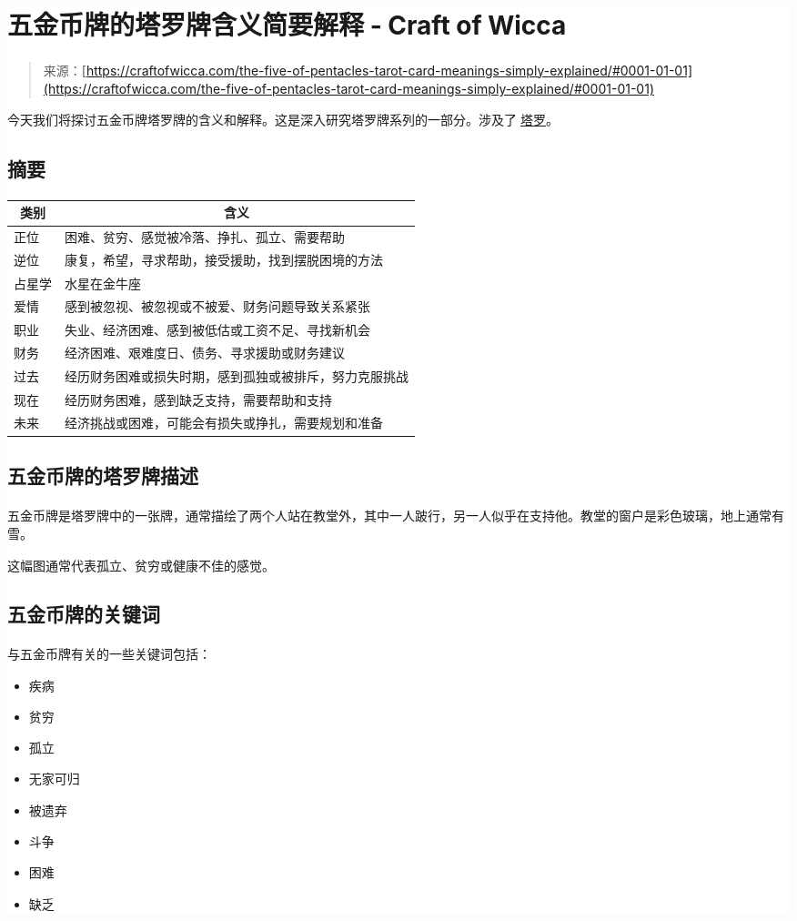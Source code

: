 

# 五金币牌的塔罗牌含义简要解释 - Craft of Wicca

> 来源：[https://craftofwicca.com/the-five-of-pentacles-tarot-card-meanings-simply-explained/#0001-01-01](https://craftofwicca.com/the-five-of-pentacles-tarot-card-meanings-simply-explained/#0001-01-01)

今天我们将探讨五金币牌塔罗牌的含义和解释。这是深入研究塔罗牌系列的一部分。涉及了 [塔罗](https://craftofwicca.com/tarot/)。 

## 摘要

| 类别 | 含义 |
| --- | --- |
| 正位 | 困难、贫穷、感觉被冷落、挣扎、孤立、需要帮助 |
| 逆位 | 康复，希望，寻求帮助，接受援助，找到摆脱困境的方法 |
| 占星学 | 水星在金牛座 |
| 爱情 | 感到被忽视、被忽视或不被爱、财务问题导致关系紧张 |
| 职业 | 失业、经济困难、感到被低估或工资不足、寻找新机会 |
| 财务 | 经济困难、艰难度日、债务、寻求援助或财务建议 |
| 过去 | 经历财务困难或损失时期，感到孤独或被排斥，努力克服挑战 |
| 现在 | 经历财务困难，感到缺乏支持，需要帮助和支持 |
| 未来 | 经济挑战或困难，可能会有损失或挣扎，需要规划和准备 |

## 五金币牌的塔罗牌描述

五金币牌是塔罗牌中的一张牌，通常描绘了两个人站在教堂外，其中一人跛行，另一人似乎在支持他。教堂的窗户是彩色玻璃，地上通常有雪。

这幅图通常代表孤立、贫穷或健康不佳的感觉。

## 五金币牌的关键词

与五金币牌有关的一些关键词包括：

+   疾病

+   贫穷

+   孤立

+   无家可归

+   被遗弃

+   斗争

+   困难

+   缺乏
